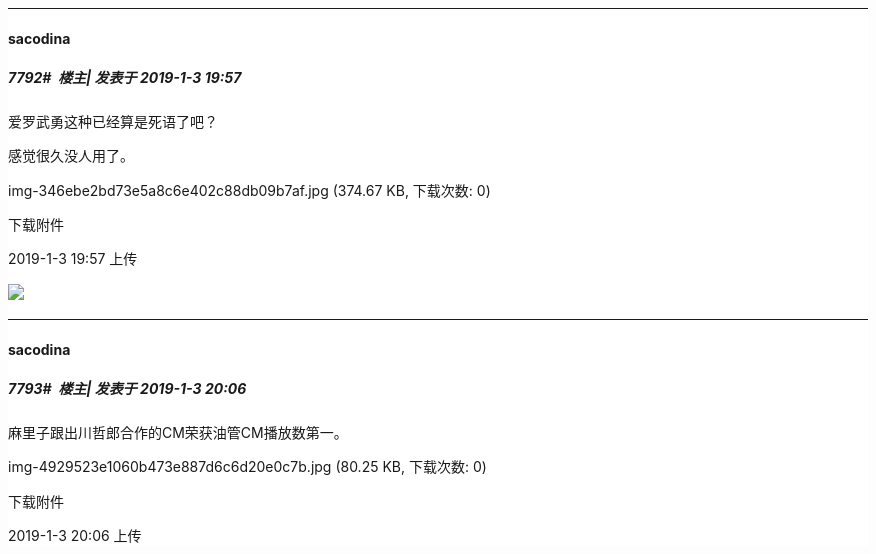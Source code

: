 -----

####  sacodina  
##### 7792#         楼主| 发表于 2019-1-3 19:57




爱罗武勇这种已经算是死语了吧？

感觉很久没人用了。






img-346ebe2bd73e5a8c6e402c88db09b7af.jpg
(374.67 KB, 下载次数: 0)




下载附件


2019-1-3 19:57 上传









<img src="https://img.saraba1st.com/forum/201901/03/195707hqozkzvb0ypwpvvv.jpg" referrerpolicy="no-referrer">












-----

####  sacodina  
##### 7793#         楼主| 发表于 2019-1-3 20:06




麻里子跟出川哲郎合作的CM荣获油管CM播放数第一。






img-4929523e1060b473e887d6c6d20e0c7b.jpg
(80.25 KB, 下载次数: 0)




下载附件


2019-1-3 20:06 上传
